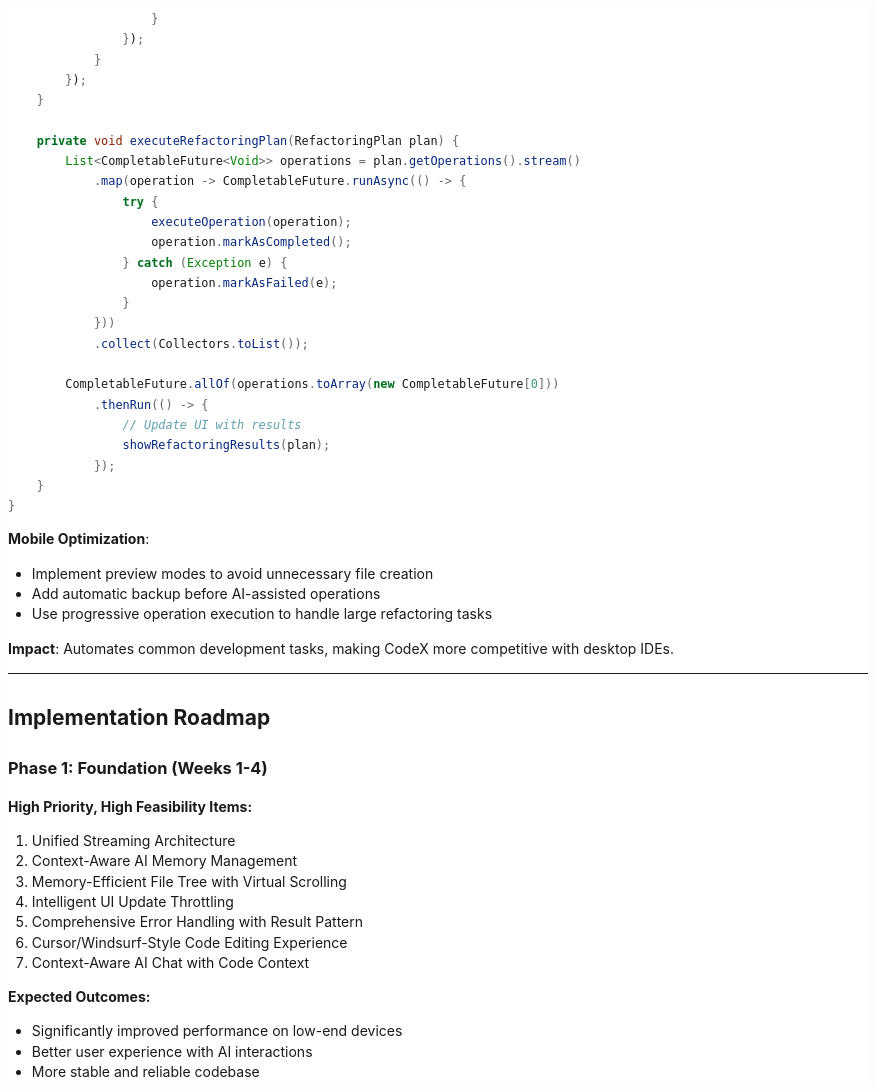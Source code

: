 ```java
                    }
                });
            }
        });
    }
    
    private void executeRefactoringPlan(RefactoringPlan plan) {
        List<CompletableFuture<Void>> operations = plan.getOperations().stream()
            .map(operation -> CompletableFuture.runAsync(() -> {
                try {
                    executeOperation(operation);
                    operation.markAsCompleted();
                } catch (Exception e) {
                    operation.markAsFailed(e);
                }
            }))
            .collect(Collectors.toList());
            
        CompletableFuture.allOf(operations.toArray(new CompletableFuture[0]))
            .thenRun(() -> {
                // Update UI with results
                showRefactoringResults(plan);
            });
    }
}
```

**Mobile Optimization**:
- Implement preview modes to avoid unnecessary file creation
- Add automatic backup before AI-assisted operations
- Use progressive operation execution to handle large refactoring tasks

**Impact**: Automates common development tasks, making CodeX more competitive with desktop IDEs.

---

## Implementation Roadmap

### Phase 1: Foundation (Weeks 1-4)
**High Priority, High Feasibility Items:**
1. Unified Streaming Architecture
2. Context-Aware AI Memory Management  
3. Memory-Efficient File Tree with Virtual Scrolling
4. Intelligent UI Update Throttling
5. Comprehensive Error Handling with Result Pattern
6. Cursor/Windsurf-Style Code Editing Experience
7. Context-Aware AI Chat with Code Context

**Expected Outcomes:**
- Significantly improved performance on low-end devices
- Better user experience with AI interactions
- More stable and reliable codebase
